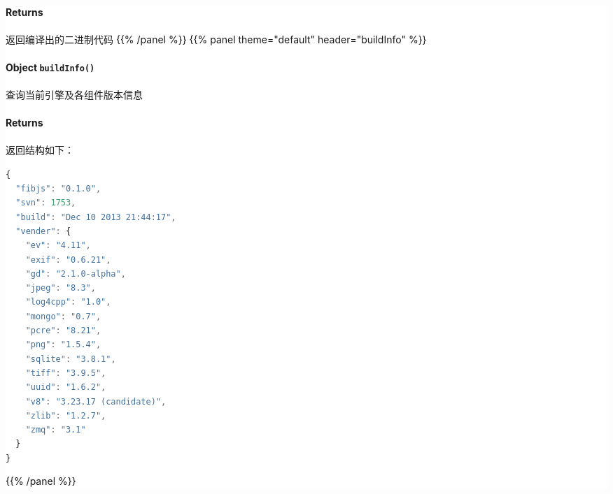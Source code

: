 #### Returns
返回编译出的二进制代码
{{% /panel %}}
{{% panel theme="default" header="buildInfo" %}}
#### **Object** `buildInfo()`

查询当前引擎及各组件版本信息

#### Returns
返回结构如下： 
```js
{
  "fibjs": "0.1.0",
  "svn": 1753,
  "build": "Dec 10 2013 21:44:17",
  "vender": {
    "ev": "4.11",
    "exif": "0.6.21",
    "gd": "2.1.0-alpha",
    "jpeg": "8.3",
    "log4cpp": "1.0",
    "mongo": "0.7",
    "pcre": "8.21",
    "png": "1.5.4",
    "sqlite": "3.8.1",
    "tiff": "3.9.5",
    "uuid": "1.6.2",
    "v8": "3.23.17 (candidate)",
    "zlib": "1.2.7",
    "zmq": "3.1"
  }
}
```
{{% /panel %}}

<style>
  td {
    vertical-align: top;
  }
</style>